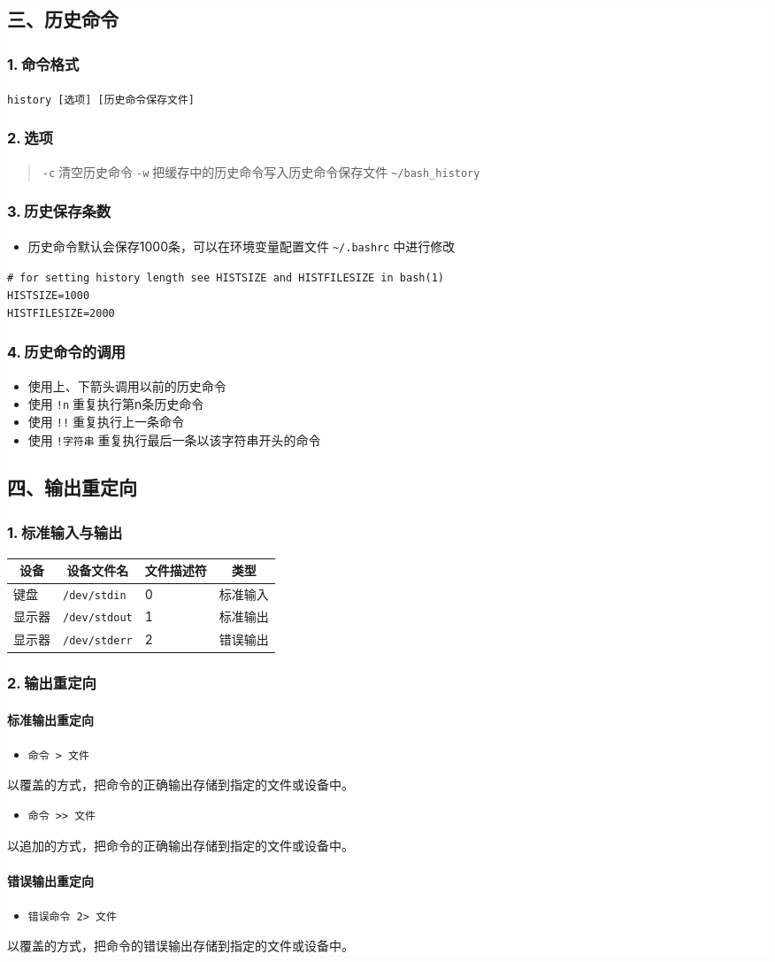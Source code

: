 ## 三、历史命令

### 1. 命令格式

	history [选项] [历史命令保存文件]
    
### 2. 选项

> `-c` 清空历史命令
> `-w` 把缓存中的历史命令写入历史命令保存文件 `~/bash_history`

### 3. 历史保存条数

* 历史命令默认会保存1000条，可以在环境变量配置文件 `~/.bashrc` 中进行修改
```
# for setting history length see HISTSIZE and HISTFILESIZE in bash(1)
HISTSIZE=1000
HISTFILESIZE=2000
```
### 4. 历史命令的调用

* 使用上、下箭头调用以前的历史命令
* 使用 `!n` 重复执行第n条历史命令
* 使用 `!!` 重复执行上一条命令
* 使用 `!字符串` 重复执行最后一条以该字符串开头的命令

## 四、输出重定向

### 1. 标准输入与输出

设备|设备文件名|文件描述符|类型
-|-|-|-
键盘|`/dev/stdin`|0|标准输入
显示器|`/dev/stdout`|1|标准输出
显示器|`/dev/stderr`|2|错误输出

### 2. 输出重定向

#### 标准输出重定向

* `命令 > 文件`

以覆盖的方式，把命令的正确输出存储到指定的文件或设备中。

* `命令 >> 文件`

以追加的方式，把命令的正确输出存储到指定的文件或设备中。

#### 错误输出重定向

* `错误命令 2> 文件`

以覆盖的方式，把命令的错误输出存储到指定的文件或设备中。
